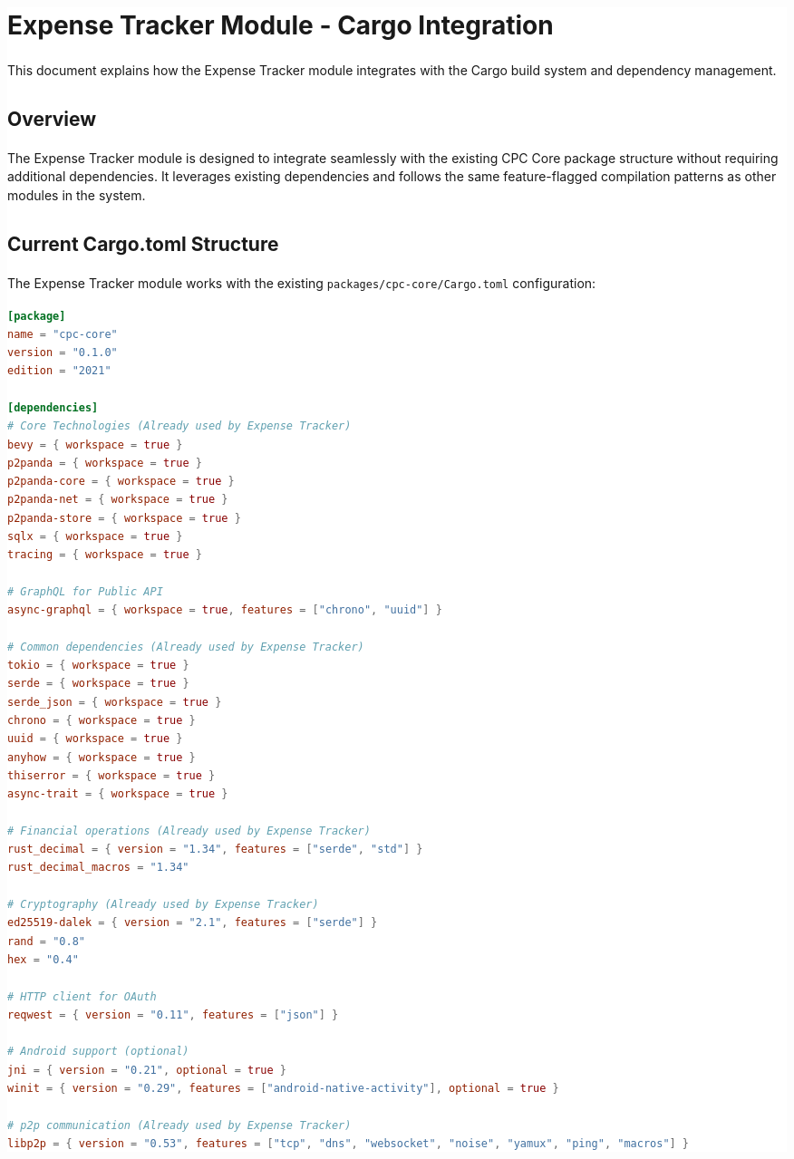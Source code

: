 # Expense Tracker Module - Cargo Integration

This document explains how the Expense Tracker module integrates with the Cargo build system and dependency management.

## Overview

The Expense Tracker module is designed to integrate seamlessly with the existing CPC Core package structure without requiring additional dependencies. It leverages existing dependencies and follows the same feature-flagged compilation patterns as other modules in the system.

## Current Cargo.toml Structure

The Expense Tracker module works with the existing `packages/cpc-core/Cargo.toml` configuration:

```toml
[package]
name = "cpc-core"
version = "0.1.0"
edition = "2021"

[dependencies]
# Core Technologies (Already used by Expense Tracker)
bevy = { workspace = true }
p2panda = { workspace = true }
p2panda-core = { workspace = true }
p2panda-net = { workspace = true }
p2panda-store = { workspace = true }
sqlx = { workspace = true }
tracing = { workspace = true }

# GraphQL for Public API
async-graphql = { workspace = true, features = ["chrono", "uuid"] }

# Common dependencies (Already used by Expense Tracker)
tokio = { workspace = true }
serde = { workspace = true }
serde_json = { workspace = true }
chrono = { workspace = true }
uuid = { workspace = true }
anyhow = { workspace = true }
thiserror = { workspace = true }
async-trait = { workspace = true }

# Financial operations (Already used by Expense Tracker)
rust_decimal = { version = "1.34", features = ["serde", "std"] }
rust_decimal_macros = "1.34"

# Cryptography (Already used by Expense Tracker)
ed25519-dalek = { version = "2.1", features = ["serde"] }
rand = "0.8"
hex = "0.4"

# HTTP client for OAuth
reqwest = { version = "0.11", features = ["json"] }

# Android support (optional)
jni = { version = "0.21", optional = true }
winit = { version = "0.29", features = ["android-native-activity"], optional = true }

# p2p communication (Already used by Expense Tracker)
libp2p = { version = "0.53", features = ["tcp", "dns", "websocket", "noise", "yamux", "ping", "macros"] }
```